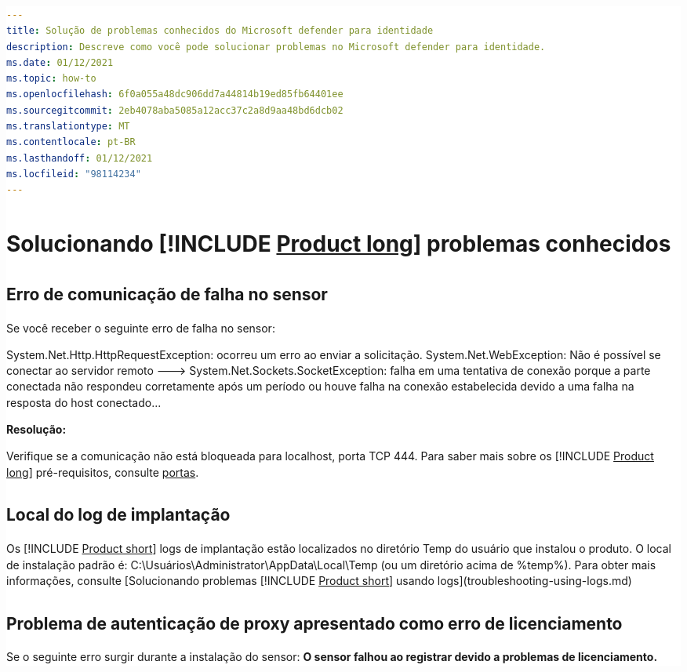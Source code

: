```yaml
---
title: Solução de problemas conhecidos do Microsoft defender para identidade
description: Descreve como você pode solucionar problemas no Microsoft defender para identidade.
ms.date: 01/12/2021
ms.topic: how-to
ms.openlocfilehash: 6f0a055a48dc906dd7a44814b19ed85fb64401ee
ms.sourcegitcommit: 2eb4078aba5085a12acc37c2a8d9aa48bd6dcb02
ms.translationtype: MT
ms.contentlocale: pt-BR
ms.lasthandoff: 01/12/2021
ms.locfileid: "98114234"
---
```

# <a name="troubleshooting-product-long-known-issues"></a>Solucionando [!INCLUDE [Product long](includes/product-long.md)] problemas conhecidos

## <a name="sensor-failure-communication-error"></a>Erro de comunicação de falha no sensor

Se você receber o seguinte erro de falha no sensor:

System.Net.Http.HttpRequestException: ocorreu um erro ao enviar a solicitação. System.Net.WebException: Não é possível se conectar ao servidor remoto ---> System.Net.Sockets.SocketException: falha em uma tentativa de conexão porque a parte conectada não respondeu corretamente após um período ou houve falha na conexão estabelecida devido a uma falha na resposta do host conectado...

**Resolução:**

Verifique se a comunicação não está bloqueada para localhost, porta TCP 444. Para saber mais sobre os [!INCLUDE [Product long](includes/product-long.md)] pré-requisitos, consulte [portas](prerequisites.md#ports).

## <a name="deployment-log-location"></a>Local do log de implantação

Os [!INCLUDE [Product short](includes/product-short.md)] logs de implantação estão localizados no diretório Temp do usuário que instalou o produto. O local de instalação padrão é: C:\Usuários\Administrator\AppData\Local\Temp (ou um diretório acima de %temp%). Para obter mais informações, consulte [Solucionando problemas [!INCLUDE [Product short](includes/product-short.md)] usando logs](troubleshooting-using-logs.md)

## <a name="proxy-authentication-problem-presents-as-a-licensing-error"></a>Problema de autenticação de proxy apresentado como erro de licenciamento

Se o seguinte erro surgir durante a instalação do sensor:  **O sensor falhou ao registrar devido a problemas de licenciamento.**
